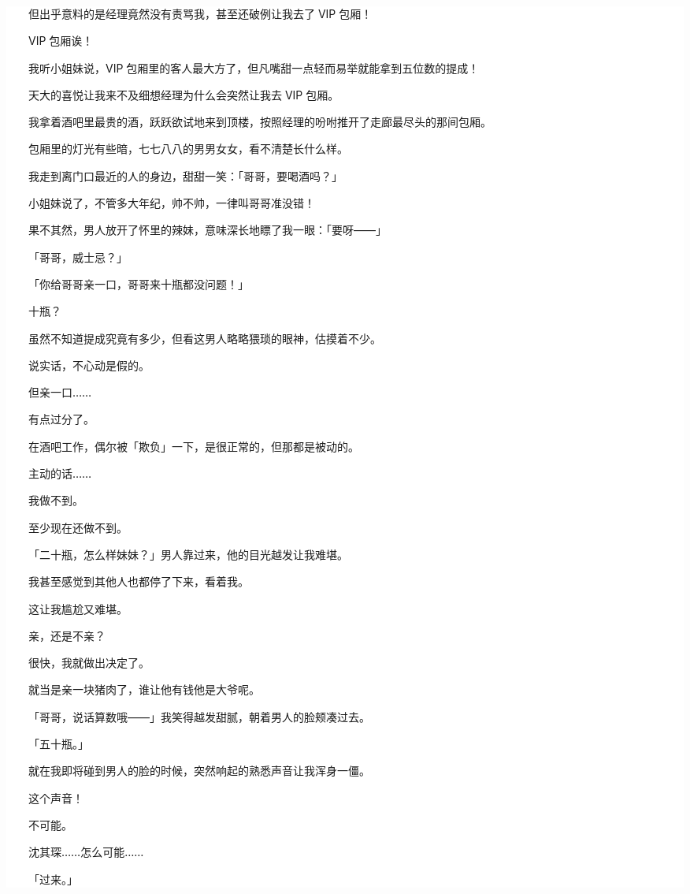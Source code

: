 &emsp;&emsp;但出乎意料的是经理竟然没有责骂我，甚至还破例让我去了 VIP 包厢！  
  
&emsp;&emsp;VIP 包厢诶！  
  
&emsp;&emsp;我听小姐妹说，VIP 包厢里的客人最大方了，但凡嘴甜一点轻而易举就能拿到五位数的提成！  
  
&emsp;&emsp;天大的喜悦让我来不及细想经理为什么会突然让我去 VIP 包厢。  
  
&emsp;&emsp;我拿着酒吧里最贵的酒，跃跃欲试地来到顶楼，按照经理的吩咐推开了走廊最尽头的那间包厢。  
  
&emsp;&emsp;包厢里的灯光有些暗，七七八八的男男女女，看不清楚长什么样。  
  
&emsp;&emsp;我走到离门口最近的人的身边，甜甜一笑：「哥哥，要喝酒吗？」  
  
&emsp;&emsp;小姐妹说了，不管多大年纪，帅不帅，一律叫哥哥准没错！  
  
&emsp;&emsp;果不其然，男人放开了怀里的辣妹，意味深长地瞟了我一眼：「要呀——」  
  
&emsp;&emsp;「哥哥，威士忌？」  
  
&emsp;&emsp;「你给哥哥亲一口，哥哥来十瓶都没问题！」  
  
&emsp;&emsp;十瓶？  
  
&emsp;&emsp;虽然不知道提成究竟有多少，但看这男人略略猥琐的眼神，估摸着不少。  
  
&emsp;&emsp;说实话，不心动是假的。  
  
&emsp;&emsp;但亲一口……  
  
&emsp;&emsp;有点过分了。  
  
&emsp;&emsp;在酒吧工作，偶尔被「欺负」一下，是很正常的，但那都是被动的。  
  
&emsp;&emsp;主动的话……  
  
&emsp;&emsp;我做不到。  
  
&emsp;&emsp;至少现在还做不到。  
  
&emsp;&emsp;「二十瓶，怎么样妹妹？」男人靠过来，他的目光越发让我难堪。  
  
&emsp;&emsp;我甚至感觉到其他人也都停了下来，看着我。  
  
&emsp;&emsp;这让我尴尬又难堪。  
  
&emsp;&emsp;亲，还是不亲？  
  
&emsp;&emsp;很快，我就做出决定了。  
  
&emsp;&emsp;就当是亲一块猪肉了，谁让他有钱他是大爷呢。  
  
&emsp;&emsp;「哥哥，说话算数哦——」我笑得越发甜腻，朝着男人的脸颊凑过去。  
  
&emsp;&emsp;「五十瓶。」  
  
&emsp;&emsp;就在我即将碰到男人的脸的时候，突然响起的熟悉声音让我浑身一僵。  
  
&emsp;&emsp;这个声音！  
  
&emsp;&emsp;不可能。  
  
&emsp;&emsp;沈其琛……怎么可能……  
  
&emsp;&emsp;「过来。」  
  